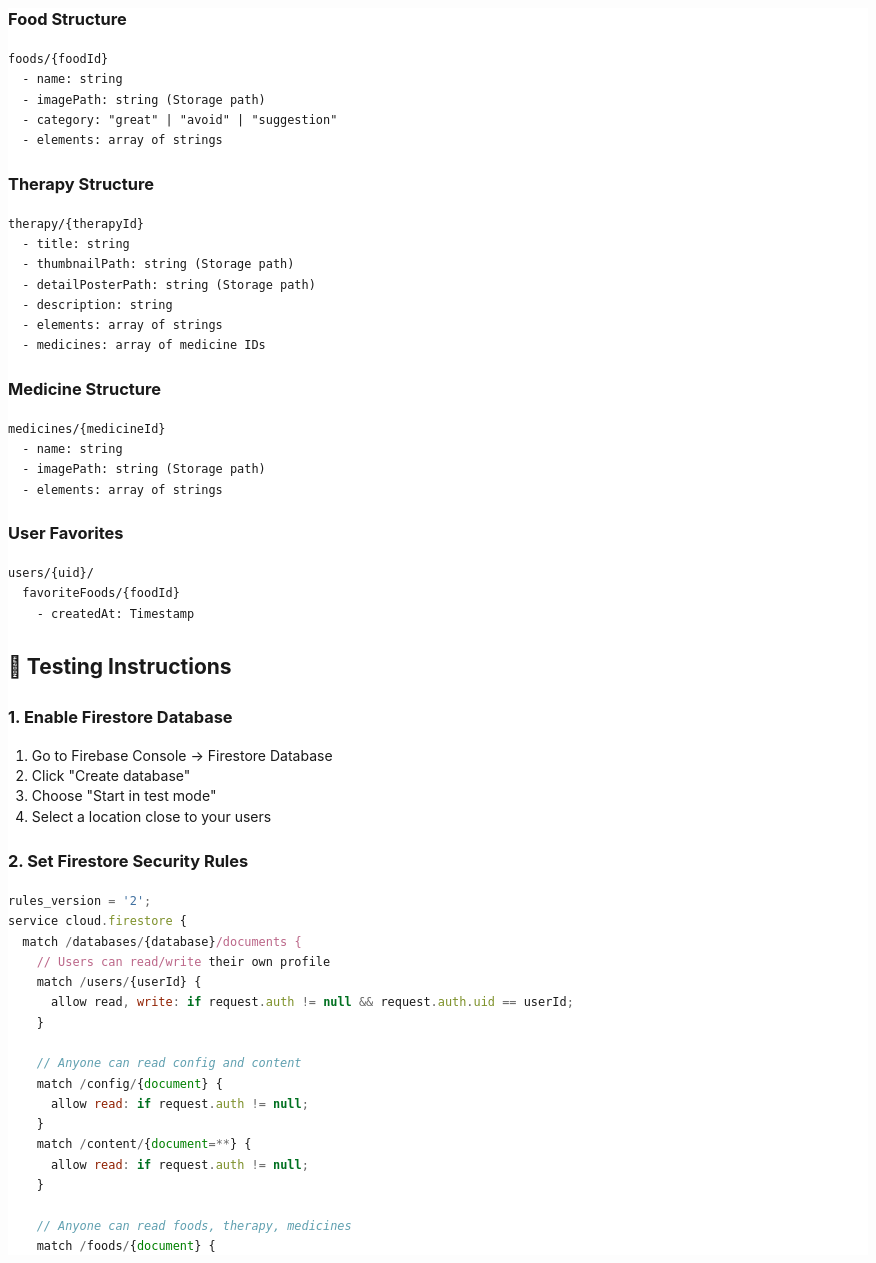 ### **Food Structure**
```
foods/{foodId}
  - name: string
  - imagePath: string (Storage path)
  - category: "great" | "avoid" | "suggestion"
  - elements: array of strings
```

### **Therapy Structure**
```
therapy/{therapyId}
  - title: string
  - thumbnailPath: string (Storage path)
  - detailPosterPath: string (Storage path)
  - description: string
  - elements: array of strings
  - medicines: array of medicine IDs
```

### **Medicine Structure**
```
medicines/{medicineId}
  - name: string
  - imagePath: string (Storage path)
  - elements: array of strings
```

### **User Favorites**
```
users/{uid}/
  favoriteFoods/{foodId}
    - createdAt: Timestamp
```

## 🧪 **Testing Instructions**

### **1. Enable Firestore Database**
1. Go to Firebase Console → Firestore Database
2. Click "Create database"
3. Choose "Start in test mode"
4. Select a location close to your users

### **2. Set Firestore Security Rules**
```javascript
rules_version = '2';
service cloud.firestore {
  match /databases/{database}/documents {
    // Users can read/write their own profile
    match /users/{userId} {
      allow read, write: if request.auth != null && request.auth.uid == userId;
    }
    
    // Anyone can read config and content
    match /config/{document} {
      allow read: if request.auth != null;
    }
    match /content/{document=**} {
      allow read: if request.auth != null;
    }
    
    // Anyone can read foods, therapy, medicines
    match /foods/{document} {
```
